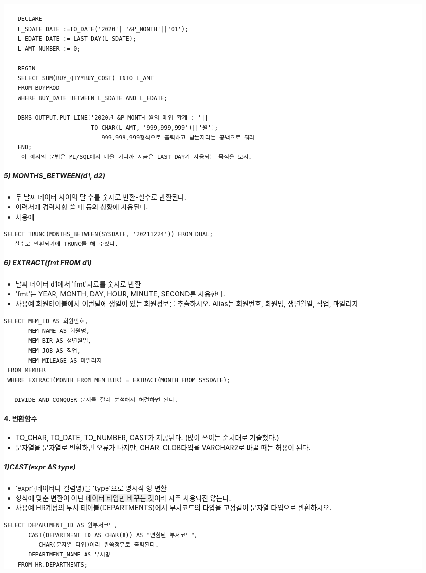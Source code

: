 ```
	
	DECLARE  
    L_SDATE DATE :=TO_DATE('2020'||'&P_MONTH'||'01');
    L_EDATE DATE := LAST_DAY(L_SDATE);
    L_AMT NUMBER := 0;
    
	BEGIN
    SELECT SUM(BUY_QTY*BUY_COST) INTO L_AMT
    FROM BUYPROD
    WHERE BUY_DATE BETWEEN L_SDATE AND L_EDATE;
    
    DBMS_OUTPUT.PUT_LINE('2020년 &P_MONTH 월의 매입 합계 : '||
                         TO_CHAR(L_AMT, '999,999,999')||'원');
                         -- 999,999,999형식으로 출력하고 남는자리는 공백으로 둬라.
	END;
  -- 이 예시의 문법은 PL/SQL에서 배울 거니까 지금은 LAST_DAY가 사용되는 목적을 보자.
```

##### 5) MONTHS_BETWEEN(d1, d2)
- 두 날짜 데이터 사이의 달 수를 숫자로 반환-실수로 반환된다.
- 이력서에 경력사항 쓸 때 등의 상황에 사용된다.
- 사용예
```
SELECT TRUNC(MONTHS_BETWEEN(SYSDATE, '20211224')) FROM DUAL;
-- 실수로 반환되기에 TRUNC를 해 주었다.
```

##### 6) EXTRACT(fmt FROM d1)
- 날짜 데이터 d1에서 'fmt'자료를 숫자로 반환
- 'fmt'는 YEAR, MONTH, DAY, HOUR, MINUTE, SECOND를 사용한다.
- 사용예
회원테이블에서 이번달에 생일이 있는 회원정보를 추출하시오.
Alias는 회원번호, 회원명, 생년월일, 직업, 마일리지
```
SELECT MEM_ID AS 회원번호,
       MEM_NAME AS 회원명,
       MEM_BIR AS 생년월일,
       MEM_JOB AS 직업,
       MEM_MILEAGE AS 마일리지
 FROM MEMBER
 WHERE EXTRACT(MONTH FROM MEM_BIR) = EXTRACT(MONTH FROM SYSDATE);
 
-- DIVIDE AND CONQUER 문제를 잘라-분석해서 해결하면 된다.
```



#### 4. 변환함수
- TO_CHAR, TO_DATE, TO_NUMBER, CAST가 제공된다. (많이 쓰이는 순서대로 기술했다.)
- 문자열을 문자열로 변환하면 오류가 나지만, CHAR, CLOB타입을 VARCHAR2로 바꿀 때는 허용이 된다.
##### 1)CAST(expr AS type)
- 'expr'(데이터나 컬럼명)을 'type'으로 명시적 형 변환
- 형식에 맞춘 변환이 아닌 <span style="background:rgba(140, 140, 140, 0.12)">데이터 타입만 바꾸는 것</span>이라 자주 사용되진 않는다.
-  사용예
HR계정의 부서 테이블(DEPARTMENTS)에서
부서코드의 타입을 고정길이 문자열 타입으로 변환하시오.
```
SELECT DEPARTMENT_ID AS 원부서코드,
       CAST(DEPARTMENT_ID AS CHAR(8)) AS "변환된 부서코드",
       -- CHAR(문자열 타입)이라 왼쪽정렬로 출력된다.
       DEPARTMENT_NAME AS 부서명
    FROM HR.DEPARTMENTS;
```
